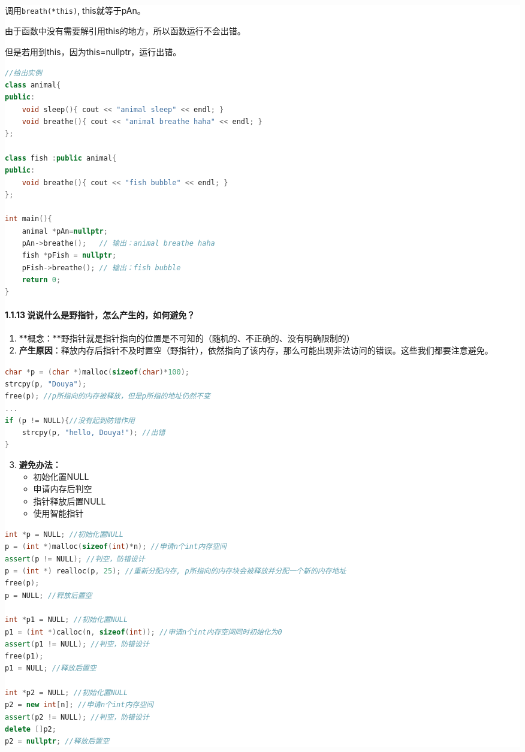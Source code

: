 调用`breath(*this)`, this就等于pAn。

由于函数中没有需要解引用this的地方，所以函数运行不会出错。

但是若用到this，因为this=nullptr，运行出错。

```c++
//给出实例
class animal{
public:
    void sleep(){ cout << "animal sleep" << endl; }
    void breathe(){ cout << "animal breathe haha" << endl; }
};

class fish :public animal{
public:
    void breathe(){ cout << "fish bubble" << endl; }
};

int main(){
    animal *pAn=nullptr;
    pAn->breathe();   // 输出：animal breathe haha
    fish *pFish = nullptr;
    pFish->breathe(); // 输出：fish bubble
    return 0;
}  
```

#### 1.1.13 说说什么是野指针，怎么产生的，如何避免？

1. **概念：**野指针就是指针指向的位置是不可知的（随机的、不正确的、没有明确限制的）
2. **产生原因**：释放内存后指针不及时置空（野指针），依然指向了该内存，那么可能出现非法访问的错误。这些我们都要注意避免。

```c++
char *p = (char *)malloc(sizeof(char)*100);  
strcpy(p, "Douya");  
free(p); //p所指向的内存被释放，但是p所指的地址仍然不变  
...  
if (p != NULL){//没有起到防错作用  
    strcpy(p, "hello, Douya!"); //出错  
}  
```

3. **避免办法：**
    - 初始化置NULL
    - 申请内存后判空
    - 指针释放后置NULL
    - 使用智能指针

```c++
int *p = NULL; //初始化置NULL
p = (int *)malloc(sizeof(int)*n); //申请n个int内存空间  
assert(p != NULL); //判空，防错设计
p = (int *) realloc(p, 25); //重新分配内存, p所指向的内存块会被释放并分配一个新的内存地址
free(p);  
p = NULL; //释放后置空

int *p1 = NULL; //初始化置NULL
p1 = (int *)calloc(n, sizeof(int)); //申请n个int内存空间同时初始化为0 
assert(p1 != NULL); //判空，防错设计
free(p1);  
p1 = NULL; //释放后置空

int *p2 = NULL; //初始化置NULL
p2 = new int[n]; //申请n个int内存空间  
assert(p2 != NULL); //判空，防错设计
delete []p2;  
p2 = nullptr; //释放后置空  
```